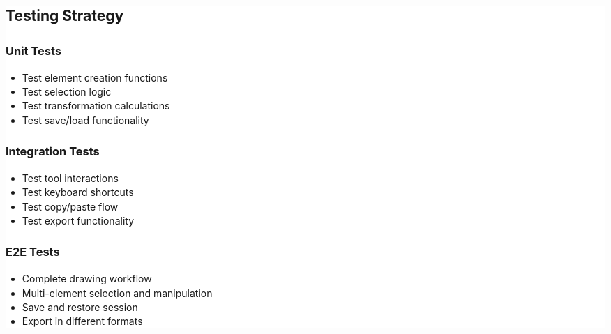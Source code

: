 ## Testing Strategy

### Unit Tests
- Test element creation functions
- Test selection logic
- Test transformation calculations
- Test save/load functionality

### Integration Tests
- Test tool interactions
- Test keyboard shortcuts
- Test copy/paste flow
- Test export functionality

### E2E Tests
- Complete drawing workflow
- Multi-element selection and manipulation
- Save and restore session
- Export in different formats
